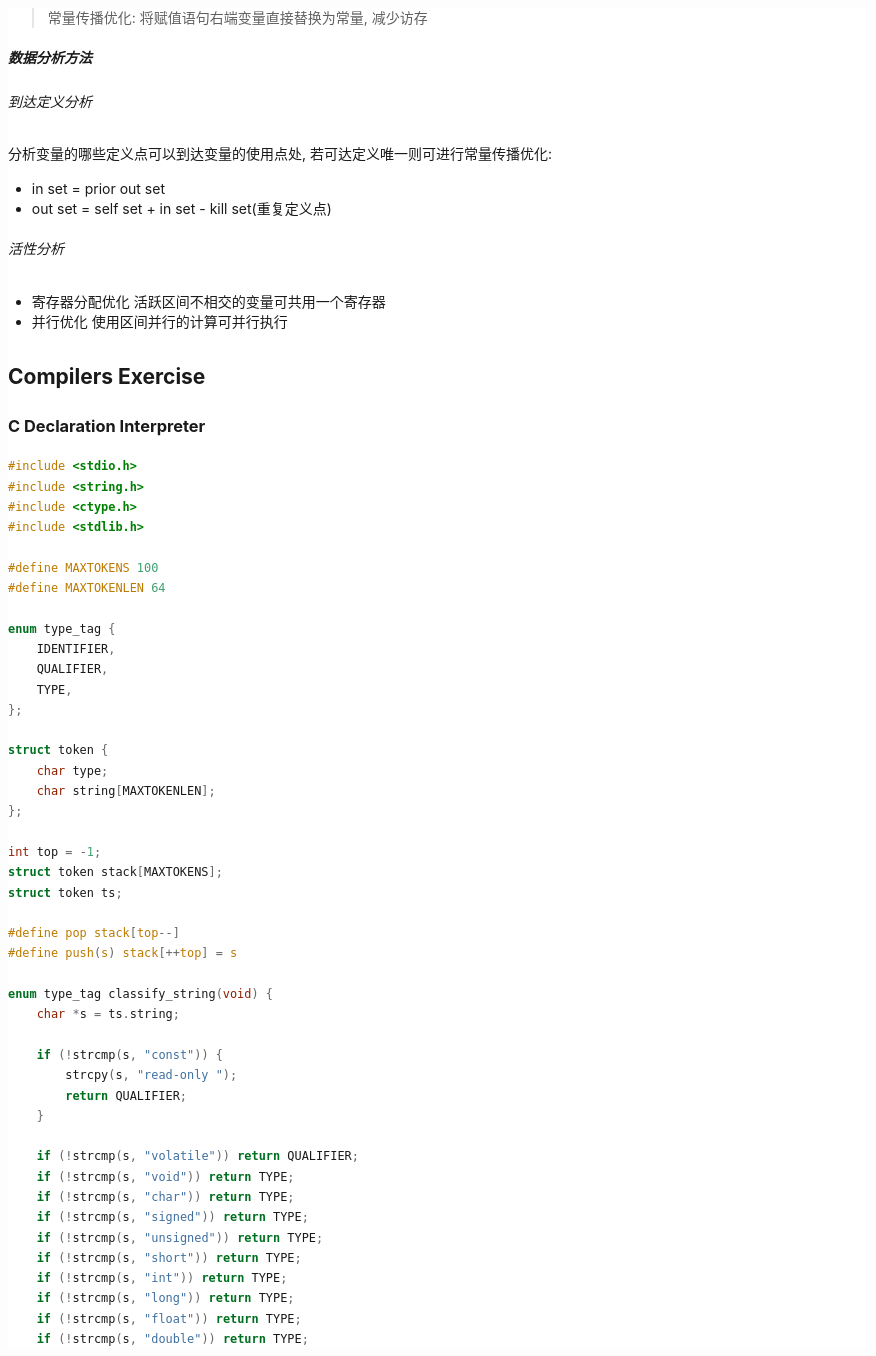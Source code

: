 > 常量传播优化: 将赋值语句右端变量直接替换为常量, 减少访存

##### 数据分析方法

###### 到达定义分析

分析变量的哪些定义点可以到达变量的使用点处, 若可达定义唯一则可进行常量传播优化:

*   in set = prior out set
*   out set = self set + in set - kill set(重复定义点)

###### 活性分析

*   寄存器分配优化 活跃区间不相交的变量可共用一个寄存器
*   并行优化 使用区间并行的计算可并行执行

## Compilers Exercise

### C Declaration Interpreter

```c
#include <stdio.h>
#include <string.h>
#include <ctype.h>
#include <stdlib.h>

#define MAXTOKENS 100
#define MAXTOKENLEN 64

enum type_tag {
    IDENTIFIER,
    QUALIFIER,
    TYPE,
};

struct token {
    char type;
    char string[MAXTOKENLEN];
};

int top = -1;
struct token stack[MAXTOKENS];
struct token ts;

#define pop stack[top--]
#define push(s) stack[++top] = s

enum type_tag classify_string(void) {
    char *s = ts.string;

    if (!strcmp(s, "const")) {
        strcpy(s, "read-only ");
        return QUALIFIER;
    }

    if (!strcmp(s, "volatile")) return QUALIFIER;
    if (!strcmp(s, "void")) return TYPE;
    if (!strcmp(s, "char")) return TYPE;
    if (!strcmp(s, "signed")) return TYPE;
    if (!strcmp(s, "unsigned")) return TYPE;
    if (!strcmp(s, "short")) return TYPE;
    if (!strcmp(s, "int")) return TYPE;
    if (!strcmp(s, "long")) return TYPE;
    if (!strcmp(s, "float")) return TYPE;
    if (!strcmp(s, "double")) return TYPE;
```